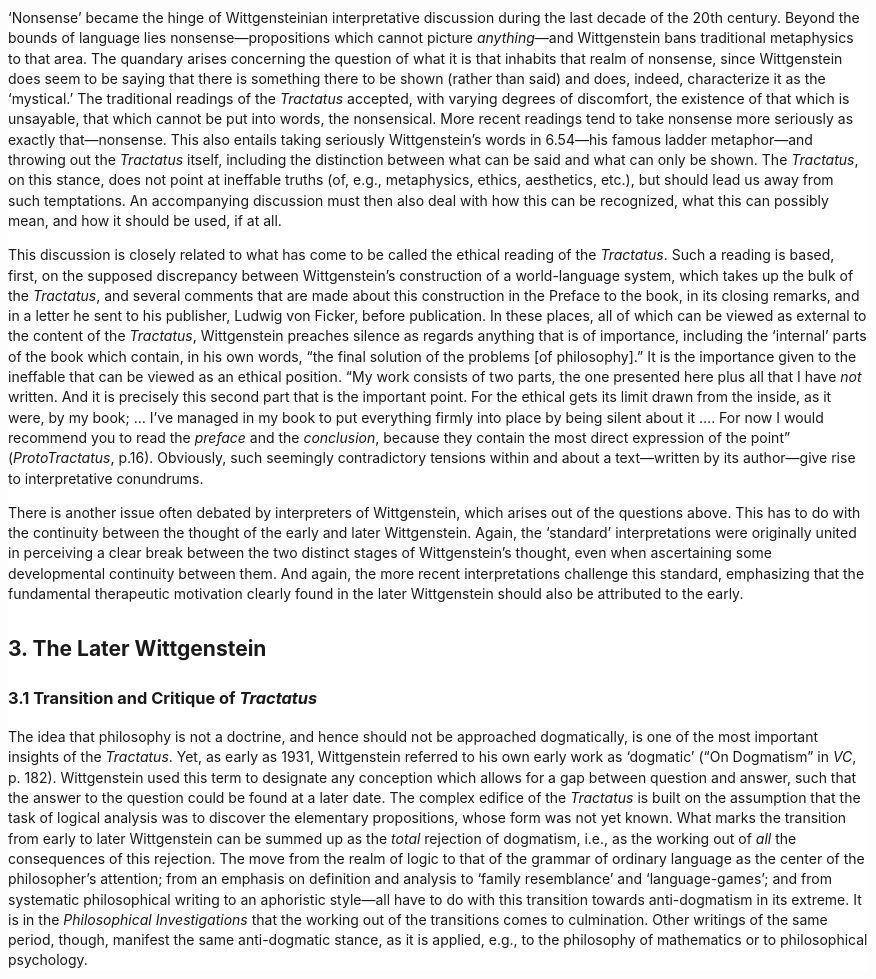 ‘Nonsense’ became the hinge of Wittgensteinian interpretative discussion during the last decade of the 20th century. Beyond the bounds of language lies nonsense—propositions which cannot picture _anything_—and Wittgenstein bans traditional metaphysics to that area. The quandary arises concerning the question of what it is that inhabits that realm of nonsense, since Wittgenstein does seem to be saying that there is something there to be shown (rather than said) and does, indeed, characterize it as the ‘mystical.’ The traditional readings of the _Tractatus_ accepted, with varying degrees of discomfort, the existence of that which is unsayable, that which cannot be put into words, the nonsensical. More recent readings tend to take nonsense more seriously as exactly that—nonsense. This also entails taking seriously Wittgenstein’s words in 6.54—his famous ladder metaphor—and throwing out the _Tractatus_ itself, including the distinction between what can be said and what can only be shown. The _Tractatus_, on this stance, does not point at ineffable truths (of, e.g., metaphysics, ethics, aesthetics, etc.), but should lead us away from such temptations. An accompanying discussion must then also deal with how this can be recognized, what this can possibly mean, and how it should be used, if at all.

This discussion is closely related to what has come to be called the ethical reading of the _Tractatus_. Such a reading is based, first, on the supposed discrepancy between Wittgenstein’s construction of a world-language system, which takes up the bulk of the _Tractatus_, and several comments that are made about this construction in the Preface to the book, in its closing remarks, and in a letter he sent to his publisher, Ludwig von Ficker, before publication. In these places, all of which can be viewed as external to the content of the _Tractatus_, Wittgenstein preaches silence as regards anything that is of importance, including the ‘internal’ parts of the book which contain, in his own words, “the final solution of the problems \[of philosophy\].” It is the importance given to the ineffable that can be viewed as an ethical position. “My work consists of two parts, the one presented here plus all that I have _not_ written. And it is precisely this second part that is the important point. For the ethical gets its limit drawn from the inside, as it were, by my book; … I’ve managed in my book to put everything firmly into place by being silent about it …. For now I would recommend you to read the _preface_ and the _conclusion_, because they contain the most direct expression of the point” (_ProtoTractatus_, p.16). Obviously, such seemingly contradictory tensions within and about a text—written by its author—give rise to interpretative conundrums.

There is another issue often debated by interpreters of Wittgenstein, which arises out of the questions above. This has to do with the continuity between the thought of the early and later Wittgenstein. Again, the ‘standard’ interpretations were originally united in perceiving a clear break between the two distinct stages of Wittgenstein’s thought, even when ascertaining some developmental continuity between them. And again, the more recent interpretations challenge this standard, emphasizing that the fundamental therapeutic motivation clearly found in the later Wittgenstein should also be attributed to the early.

## 3\. The Later Wittgenstein

### 3.1 Transition and Critique of _Tractatus_

The idea that philosophy is not a doctrine, and hence should not be approached dogmatically, is one of the most important insights of the _Tractatus_. Yet, as early as 1931, Wittgenstein referred to his own early work as ‘dogmatic’ (“On Dogmatism” in _VC_, p. 182). Wittgenstein used this term to designate any conception which allows for a gap between question and answer, such that the answer to the question could be found at a later date. The complex edifice of the _Tractatus_ is built on the assumption that the task of logical analysis was to discover the elementary propositions, whose form was not yet known. What marks the transition from early to later Wittgenstein can be summed up as the _total_ rejection of dogmatism, i.e., as the working out of _all_ the consequences of this rejection. The move from the realm of logic to that of the grammar of ordinary language as the center of the philosopher’s attention; from an emphasis on definition and analysis to ‘family resemblance’ and ‘language-games’; and from systematic philosophical writing to an aphoristic style—all have to do with this transition towards anti-dogmatism in its extreme. It is in the _Philosophical Investigations_ that the working out of the transitions comes to culmination. Other writings of the same period, though, manifest the same anti-dogmatic stance, as it is applied, e.g., to the philosophy of mathematics or to philosophical psychology.
